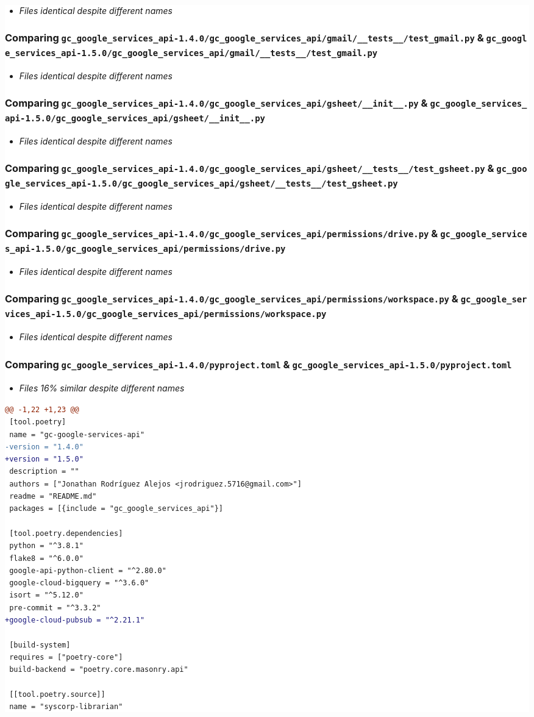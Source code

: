  * *Files identical despite different names*

### Comparing `gc_google_services_api-1.4.0/gc_google_services_api/gmail/__tests__/test_gmail.py` & `gc_google_services_api-1.5.0/gc_google_services_api/gmail/__tests__/test_gmail.py`

 * *Files identical despite different names*

### Comparing `gc_google_services_api-1.4.0/gc_google_services_api/gsheet/__init__.py` & `gc_google_services_api-1.5.0/gc_google_services_api/gsheet/__init__.py`

 * *Files identical despite different names*

### Comparing `gc_google_services_api-1.4.0/gc_google_services_api/gsheet/__tests__/test_gsheet.py` & `gc_google_services_api-1.5.0/gc_google_services_api/gsheet/__tests__/test_gsheet.py`

 * *Files identical despite different names*

### Comparing `gc_google_services_api-1.4.0/gc_google_services_api/permissions/drive.py` & `gc_google_services_api-1.5.0/gc_google_services_api/permissions/drive.py`

 * *Files identical despite different names*

### Comparing `gc_google_services_api-1.4.0/gc_google_services_api/permissions/workspace.py` & `gc_google_services_api-1.5.0/gc_google_services_api/permissions/workspace.py`

 * *Files identical despite different names*

### Comparing `gc_google_services_api-1.4.0/pyproject.toml` & `gc_google_services_api-1.5.0/pyproject.toml`

 * *Files 16% similar despite different names*

```diff
@@ -1,22 +1,23 @@
 [tool.poetry]
 name = "gc-google-services-api"
-version = "1.4.0"
+version = "1.5.0"
 description = ""
 authors = ["Jonathan Rodríguez Alejos <jrodriguez.5716@gmail.com>"]
 readme = "README.md"
 packages = [{include = "gc_google_services_api"}]
 
 [tool.poetry.dependencies]
 python = "^3.8.1"
 flake8 = "^6.0.0"
 google-api-python-client = "^2.80.0"
 google-cloud-bigquery = "^3.6.0"
 isort = "^5.12.0"
 pre-commit = "^3.3.2"
+google-cloud-pubsub = "^2.21.1"
 
 [build-system]
 requires = ["poetry-core"]
 build-backend = "poetry.core.masonry.api"
 
 [[tool.poetry.source]]
 name = "syscorp-librarian"
```